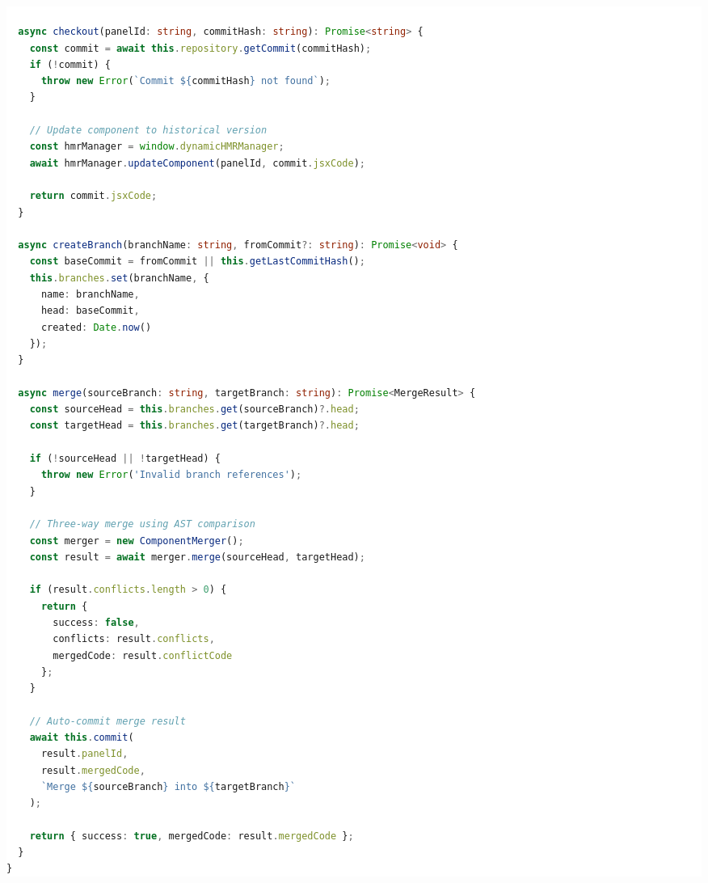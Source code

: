```typescript

  async checkout(panelId: string, commitHash: string): Promise<string> {
    const commit = await this.repository.getCommit(commitHash);
    if (!commit) {
      throw new Error(`Commit ${commitHash} not found`);
    }

    // Update component to historical version
    const hmrManager = window.dynamicHMRManager;
    await hmrManager.updateComponent(panelId, commit.jsxCode);

    return commit.jsxCode;
  }

  async createBranch(branchName: string, fromCommit?: string): Promise<void> {
    const baseCommit = fromCommit || this.getLastCommitHash();
    this.branches.set(branchName, {
      name: branchName,
      head: baseCommit,
      created: Date.now()
    });
  }

  async merge(sourceBranch: string, targetBranch: string): Promise<MergeResult> {
    const sourceHead = this.branches.get(sourceBranch)?.head;
    const targetHead = this.branches.get(targetBranch)?.head;

    if (!sourceHead || !targetHead) {
      throw new Error('Invalid branch references');
    }

    // Three-way merge using AST comparison
    const merger = new ComponentMerger();
    const result = await merger.merge(sourceHead, targetHead);

    if (result.conflicts.length > 0) {
      return {
        success: false,
        conflicts: result.conflicts,
        mergedCode: result.conflictCode
      };
    }

    // Auto-commit merge result
    await this.commit(
      result.panelId,
      result.mergedCode,
      `Merge ${sourceBranch} into ${targetBranch}`
    );

    return { success: true, mergedCode: result.mergedCode };
  }
}
```
